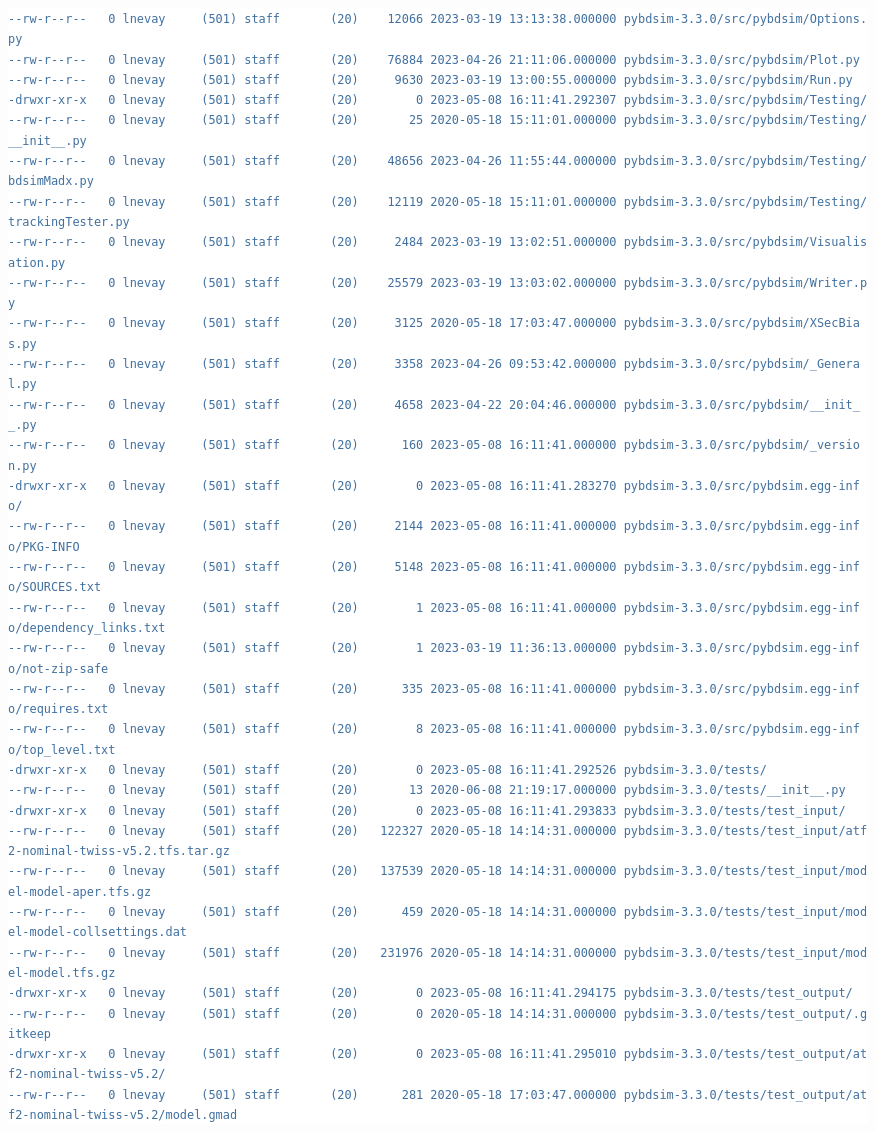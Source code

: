 ```diff
--rw-r--r--   0 lnevay     (501) staff       (20)    12066 2023-03-19 13:13:38.000000 pybdsim-3.3.0/src/pybdsim/Options.py
--rw-r--r--   0 lnevay     (501) staff       (20)    76884 2023-04-26 21:11:06.000000 pybdsim-3.3.0/src/pybdsim/Plot.py
--rw-r--r--   0 lnevay     (501) staff       (20)     9630 2023-03-19 13:00:55.000000 pybdsim-3.3.0/src/pybdsim/Run.py
-drwxr-xr-x   0 lnevay     (501) staff       (20)        0 2023-05-08 16:11:41.292307 pybdsim-3.3.0/src/pybdsim/Testing/
--rw-r--r--   0 lnevay     (501) staff       (20)       25 2020-05-18 15:11:01.000000 pybdsim-3.3.0/src/pybdsim/Testing/__init__.py
--rw-r--r--   0 lnevay     (501) staff       (20)    48656 2023-04-26 11:55:44.000000 pybdsim-3.3.0/src/pybdsim/Testing/bdsimMadx.py
--rw-r--r--   0 lnevay     (501) staff       (20)    12119 2020-05-18 15:11:01.000000 pybdsim-3.3.0/src/pybdsim/Testing/trackingTester.py
--rw-r--r--   0 lnevay     (501) staff       (20)     2484 2023-03-19 13:02:51.000000 pybdsim-3.3.0/src/pybdsim/Visualisation.py
--rw-r--r--   0 lnevay     (501) staff       (20)    25579 2023-03-19 13:03:02.000000 pybdsim-3.3.0/src/pybdsim/Writer.py
--rw-r--r--   0 lnevay     (501) staff       (20)     3125 2020-05-18 17:03:47.000000 pybdsim-3.3.0/src/pybdsim/XSecBias.py
--rw-r--r--   0 lnevay     (501) staff       (20)     3358 2023-04-26 09:53:42.000000 pybdsim-3.3.0/src/pybdsim/_General.py
--rw-r--r--   0 lnevay     (501) staff       (20)     4658 2023-04-22 20:04:46.000000 pybdsim-3.3.0/src/pybdsim/__init__.py
--rw-r--r--   0 lnevay     (501) staff       (20)      160 2023-05-08 16:11:41.000000 pybdsim-3.3.0/src/pybdsim/_version.py
-drwxr-xr-x   0 lnevay     (501) staff       (20)        0 2023-05-08 16:11:41.283270 pybdsim-3.3.0/src/pybdsim.egg-info/
--rw-r--r--   0 lnevay     (501) staff       (20)     2144 2023-05-08 16:11:41.000000 pybdsim-3.3.0/src/pybdsim.egg-info/PKG-INFO
--rw-r--r--   0 lnevay     (501) staff       (20)     5148 2023-05-08 16:11:41.000000 pybdsim-3.3.0/src/pybdsim.egg-info/SOURCES.txt
--rw-r--r--   0 lnevay     (501) staff       (20)        1 2023-05-08 16:11:41.000000 pybdsim-3.3.0/src/pybdsim.egg-info/dependency_links.txt
--rw-r--r--   0 lnevay     (501) staff       (20)        1 2023-03-19 11:36:13.000000 pybdsim-3.3.0/src/pybdsim.egg-info/not-zip-safe
--rw-r--r--   0 lnevay     (501) staff       (20)      335 2023-05-08 16:11:41.000000 pybdsim-3.3.0/src/pybdsim.egg-info/requires.txt
--rw-r--r--   0 lnevay     (501) staff       (20)        8 2023-05-08 16:11:41.000000 pybdsim-3.3.0/src/pybdsim.egg-info/top_level.txt
-drwxr-xr-x   0 lnevay     (501) staff       (20)        0 2023-05-08 16:11:41.292526 pybdsim-3.3.0/tests/
--rw-r--r--   0 lnevay     (501) staff       (20)       13 2020-06-08 21:19:17.000000 pybdsim-3.3.0/tests/__init__.py
-drwxr-xr-x   0 lnevay     (501) staff       (20)        0 2023-05-08 16:11:41.293833 pybdsim-3.3.0/tests/test_input/
--rw-r--r--   0 lnevay     (501) staff       (20)   122327 2020-05-18 14:14:31.000000 pybdsim-3.3.0/tests/test_input/atf2-nominal-twiss-v5.2.tfs.tar.gz
--rw-r--r--   0 lnevay     (501) staff       (20)   137539 2020-05-18 14:14:31.000000 pybdsim-3.3.0/tests/test_input/model-model-aper.tfs.gz
--rw-r--r--   0 lnevay     (501) staff       (20)      459 2020-05-18 14:14:31.000000 pybdsim-3.3.0/tests/test_input/model-model-collsettings.dat
--rw-r--r--   0 lnevay     (501) staff       (20)   231976 2020-05-18 14:14:31.000000 pybdsim-3.3.0/tests/test_input/model-model.tfs.gz
-drwxr-xr-x   0 lnevay     (501) staff       (20)        0 2023-05-08 16:11:41.294175 pybdsim-3.3.0/tests/test_output/
--rw-r--r--   0 lnevay     (501) staff       (20)        0 2020-05-18 14:14:31.000000 pybdsim-3.3.0/tests/test_output/.gitkeep
-drwxr-xr-x   0 lnevay     (501) staff       (20)        0 2023-05-08 16:11:41.295010 pybdsim-3.3.0/tests/test_output/atf2-nominal-twiss-v5.2/
--rw-r--r--   0 lnevay     (501) staff       (20)      281 2020-05-18 17:03:47.000000 pybdsim-3.3.0/tests/test_output/atf2-nominal-twiss-v5.2/model.gmad
```